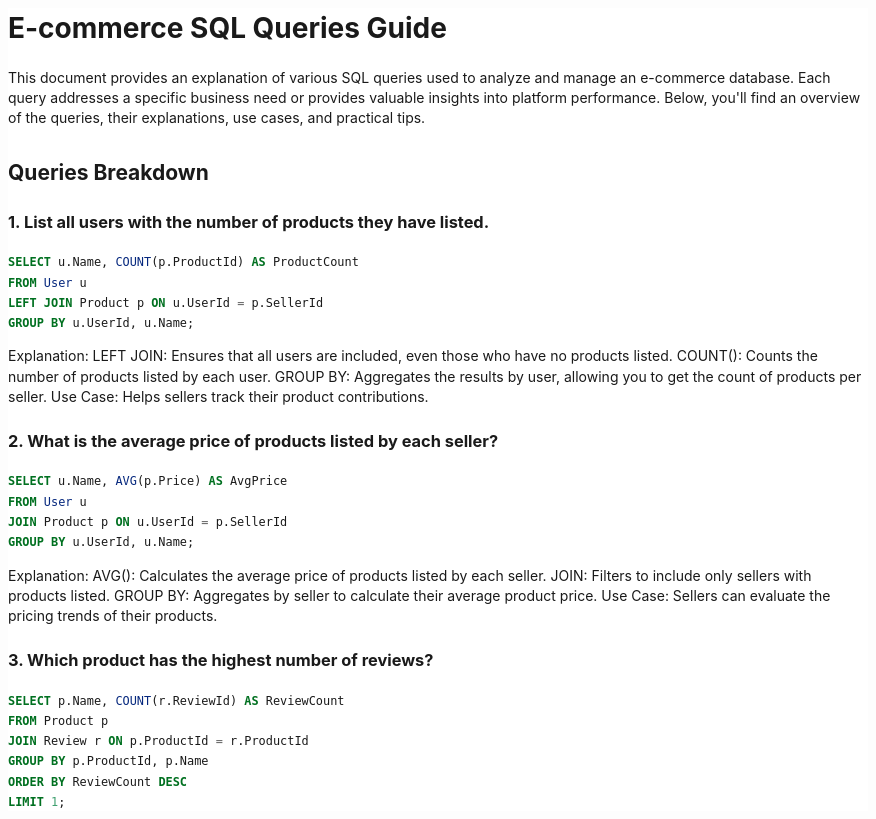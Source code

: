 # E-commerce SQL Queries Guide

This document provides an explanation of various SQL queries used to analyze and manage an e-commerce database. Each query addresses a specific business need or provides valuable insights into platform performance. Below, you'll find an overview of the queries, their explanations, use cases, and practical tips.

## Queries Breakdown

### 1. List all users with the number of products they have listed.

```sql
SELECT u.Name, COUNT(p.ProductId) AS ProductCount
FROM User u
LEFT JOIN Product p ON u.UserId = p.SellerId
GROUP BY u.UserId, u.Name;
```

Explanation:
LEFT JOIN: Ensures that all users are included, even those who have no products listed.
COUNT(): Counts the number of products listed by each user.
GROUP BY: Aggregates the results by user, allowing you to get the count of products per seller.
Use Case: Helps sellers track their product contributions.

### 2. What is the average price of products listed by each seller?

```sql
SELECT u.Name, AVG(p.Price) AS AvgPrice
FROM User u
JOIN Product p ON u.UserId = p.SellerId
GROUP BY u.UserId, u.Name;
```

Explanation:
AVG(): Calculates the average price of products listed by each seller.
JOIN: Filters to include only sellers with products listed.
GROUP BY: Aggregates by seller to calculate their average product price.
Use Case: Sellers can evaluate the pricing trends of their products.

### 3. Which product has the highest number of reviews?

```sql
SELECT p.Name, COUNT(r.ReviewId) AS ReviewCount
FROM Product p
JOIN Review r ON p.ProductId = r.ProductId
GROUP BY p.ProductId, p.Name
ORDER BY ReviewCount DESC
LIMIT 1;
```
